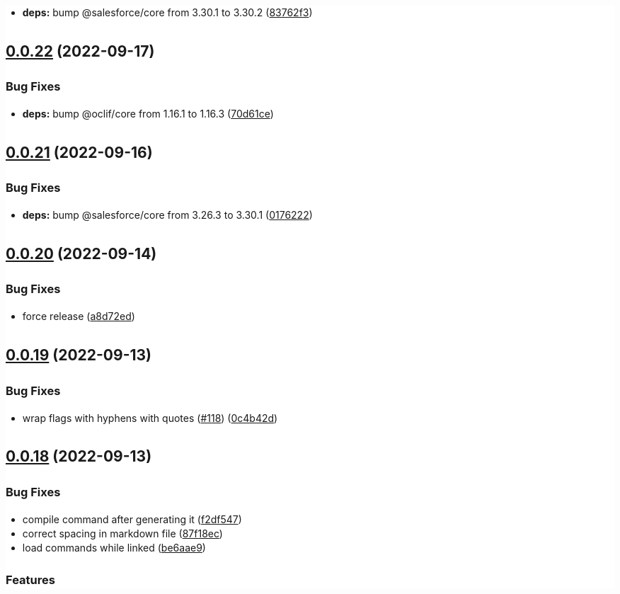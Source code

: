 - **deps:** bump @salesforce/core from 3.30.1 to 3.30.2 ([83762f3](https://github.com/salesforcecli/plugin-dev/commit/83762f3fc5be1f420d6f0bc809e5e15cdfd80570))

## [0.0.22](https://github.com/salesforcecli/plugin-dev/compare/0.0.21...0.0.22) (2022-09-17)

### Bug Fixes

- **deps:** bump @oclif/core from 1.16.1 to 1.16.3 ([70d61ce](https://github.com/salesforcecli/plugin-dev/commit/70d61ce7245254d22193abe97d7b79d2ff33caa2))

## [0.0.21](https://github.com/salesforcecli/plugin-dev/compare/0.0.20...0.0.21) (2022-09-16)

### Bug Fixes

- **deps:** bump @salesforce/core from 3.26.3 to 3.30.1 ([0176222](https://github.com/salesforcecli/plugin-dev/commit/0176222d7237e204eaebc6cd2d99256f895c006c))

## [0.0.20](https://github.com/salesforcecli/plugin-dev/compare/v0.0.19...0.0.20) (2022-09-14)

### Bug Fixes

- force release ([a8d72ed](https://github.com/salesforcecli/plugin-dev/commit/a8d72eda69bf62149b91b584b1bcf23eefadd180))

## [0.0.19](https://github.com/salesforcecli/plugin-dev/compare/v0.0.18...v0.0.19) (2022-09-13)

### Bug Fixes

- wrap flags with hyphens with quotes ([#118](https://github.com/salesforcecli/plugin-dev/issues/118)) ([0c4b42d](https://github.com/salesforcecli/plugin-dev/commit/0c4b42df14eae4fcfa1c54241710c42710a44dcc))

## [0.0.18](https://github.com/salesforcecli/plugin-dev/compare/v0.0.17...v0.0.18) (2022-09-13)

### Bug Fixes

- compile command after generating it ([f2df547](https://github.com/salesforcecli/plugin-dev/commit/f2df5477aa212efa82dec66ad0ae385ae7868eb4))
- correct spacing in markdown file ([87f18ec](https://github.com/salesforcecli/plugin-dev/commit/87f18ec798536e52ce12f1b0ba57a6ac7ba61ac0))
- load commands while linked ([be6aae9](https://github.com/salesforcecli/plugin-dev/commit/be6aae98f45d075552b51bf98ed668a16a94abdc))

### Features
